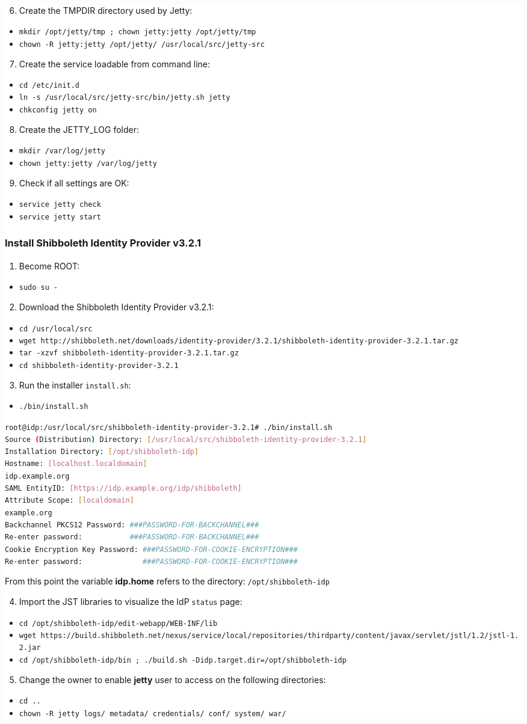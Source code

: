 6. Create the TMPDIR directory used by Jetty:
  * ```mkdir /opt/jetty/tmp ; chown jetty:jetty /opt/jetty/tmp```
  * ```chown -R jetty:jetty /opt/jetty/ /usr/local/src/jetty-src```

7. Create the service loadable from command line:
  * ```cd /etc/init.d```
  * ```ln -s /usr/local/src/jetty-src/bin/jetty.sh jetty```
  * ```chkconfig jetty on```

8. Create the JETTY_LOG folder:
  * ```mkdir /var/log/jetty```
  * ```chown jetty:jetty /var/log/jetty```

9. Check if all settings are OK:
  * ```service jetty check```
  * ```service jetty start```

### Install Shibboleth Identity Provider v3.2.1

1. Become ROOT: 
  * ```sudo su -```

2. Download the Shibboleth Identity Provider v3.2.1:
  * ```cd /usr/local/src```
  * ```wget http://shibboleth.net/downloads/identity-provider/3.2.1/shibboleth-identity-provider-3.2.1.tar.gz```
  * ```tar -xzvf shibboleth-identity-provider-3.2.1.tar.gz```
  * ```cd shibboleth-identity-provider-3.2.1```

3. Run the installer ```install.sh```:
  * ```./bin/install.sh```
  
  ```bash
  root@idp:/usr/local/src/shibboleth-identity-provider-3.2.1# ./bin/install.sh
  Source (Distribution) Directory: [/usr/local/src/shibboleth-identity-provider-3.2.1]
  Installation Directory: [/opt/shibboleth-idp]
  Hostname: [localhost.localdomain]
  idp.example.org
  SAML EntityID: [https://idp.example.org/idp/shibboleth]
  Attribute Scope: [localdomain]
  example.org
  Backchannel PKCS12 Password: ###PASSWORD-FOR-BACKCHANNEL###
  Re-enter password:           ###PASSWORD-FOR-BACKCHANNEL###
  Cookie Encryption Key Password: ###PASSWORD-FOR-COOKIE-ENCRYPTION###
  Re-enter password:              ###PASSWORD-FOR-COOKIE-ENCRYPTION###
  ```
  
  From this point the variable **idp.home** refers to the directory: ```/opt/shibboleth-idp```

4. Import the JST libraries to visualize the IdP ```status``` page:
  * ```cd /opt/shibboleth-idp/edit-webapp/WEB-INF/lib```
  * ```wget https://build.shibboleth.net/nexus/service/local/repositories/thirdparty/content/javax/servlet/jstl/1.2/jstl-1.2.jar```
  * ```cd /opt/shibboleth-idp/bin ; ./build.sh -Didp.target.dir=/opt/shibboleth-idp```

5. Change the owner to enable **jetty** user to access on the following directories:
  * ```cd ..```
  * ```chown -R jetty logs/ metadata/ credentials/ conf/ system/ war/```
